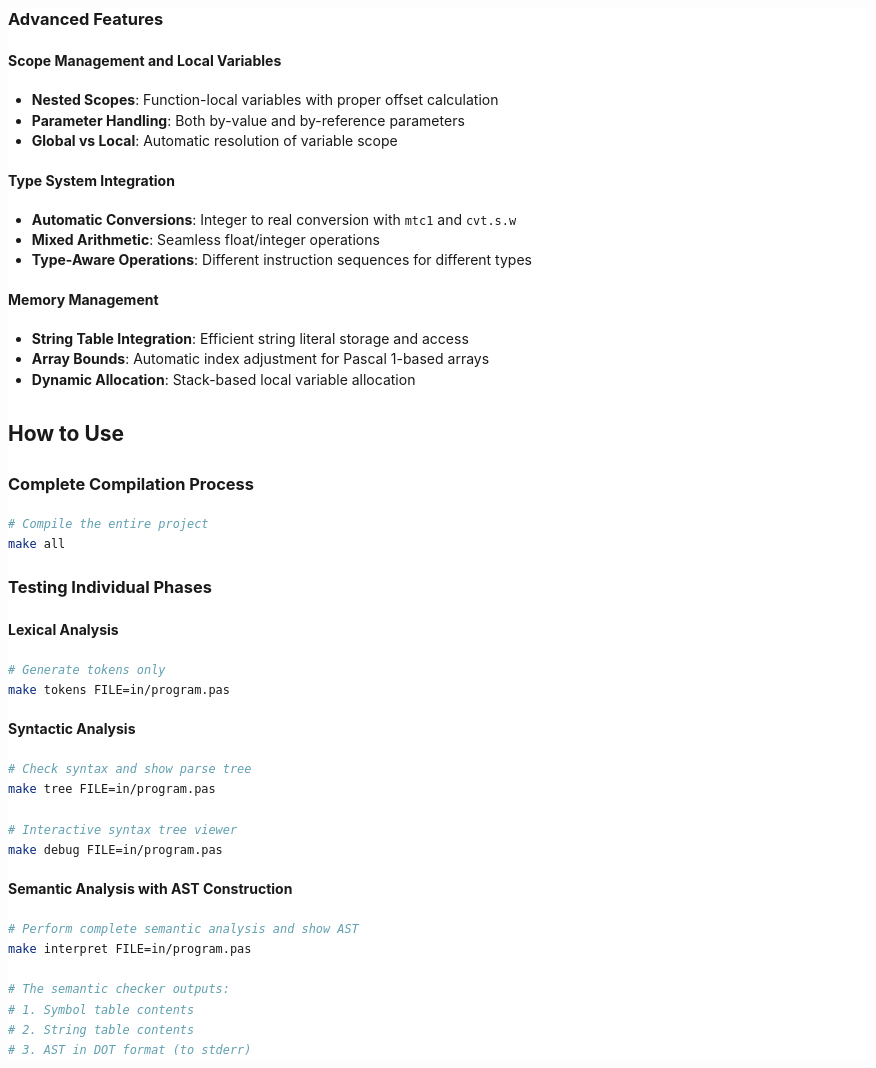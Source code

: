 ### Advanced Features

#### Scope Management and Local Variables
- **Nested Scopes**: Function-local variables with proper offset calculation
- **Parameter Handling**: Both by-value and by-reference parameters
- **Global vs Local**: Automatic resolution of variable scope

#### Type System Integration
- **Automatic Conversions**: Integer to real conversion with `mtc1` and `cvt.s.w`
- **Mixed Arithmetic**: Seamless float/integer operations
- **Type-Aware Operations**: Different instruction sequences for different types

#### Memory Management
- **String Table Integration**: Efficient string literal storage and access
- **Array Bounds**: Automatic index adjustment for Pascal 1-based arrays
- **Dynamic Allocation**: Stack-based local variable allocation

## How to Use

### Complete Compilation Process
```bash
# Compile the entire project
make all
```

### Testing Individual Phases

#### Lexical Analysis
```bash
# Generate tokens only
make tokens FILE=in/program.pas
```

#### Syntactic Analysis
```bash
# Check syntax and show parse tree
make tree FILE=in/program.pas

# Interactive syntax tree viewer
make debug FILE=in/program.pas
```

#### Semantic Analysis with AST Construction
```bash
# Perform complete semantic analysis and show AST
make interpret FILE=in/program.pas

# The semantic checker outputs:
# 1. Symbol table contents
# 2. String table contents  
# 3. AST in DOT format (to stderr)
```
